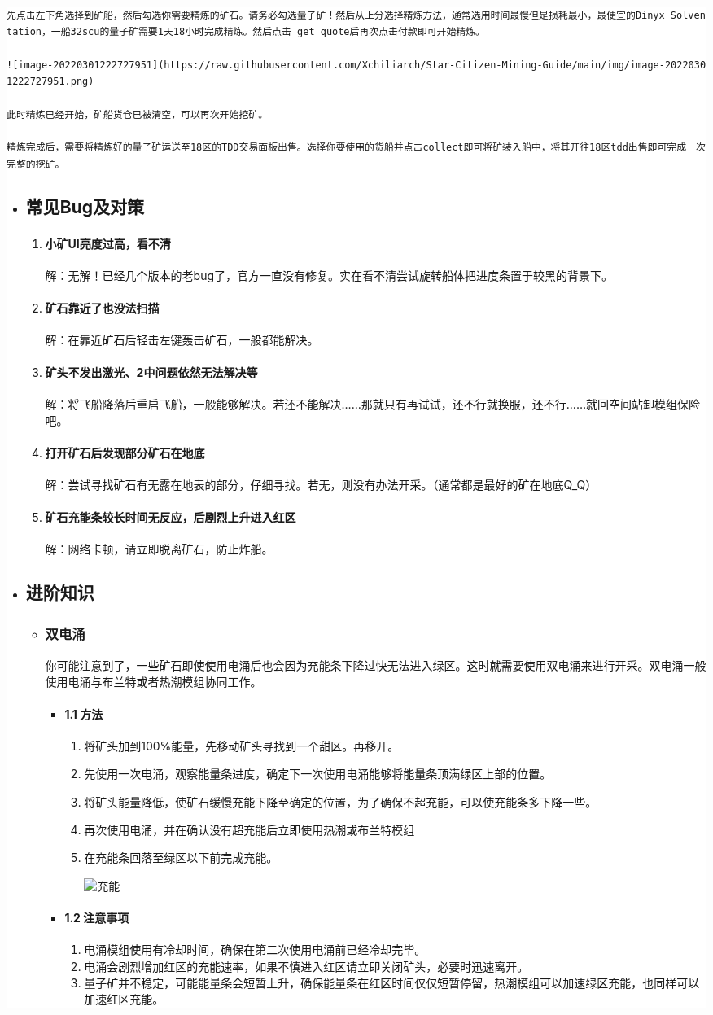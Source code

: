     
  
    先点击左下角选择到矿船，然后勾选你需要精炼的矿石。请务必勾选量子矿！然后从上分选择精炼方法，通常选用时间最慢但是损耗最小，最便宜的Dinyx Solventation，一船32scu的量子矿需要1天18小时完成精炼。然后点击 get quote后再次点击付款即可开始精炼。
  
    ![image-20220301222727951](https://raw.githubusercontent.com/Xchiliarch/Star-Citizen-Mining-Guide/main/img/image-20220301222727951.png)
  
    此时精炼已经开始，矿船货仓已被清空，可以再次开始挖矿。
  
    精炼完成后，需要将精炼好的量子矿运送至18区的TDD交易面板出售。选择你要使用的货船并点击collect即可将矿装入船中，将其开往18区tdd出售即可完成一次完整的挖矿。
  
    
  
    

  

* ## 常见Bug及对策

  1. #### 小矿UI亮度过高，看不清

     解：无解！已经几个版本的老bug了，官方一直没有修复。实在看不清尝试旋转船体把进度条置于较黑的背景下。

  2. #### 矿石靠近了也没法扫描

     解：在靠近矿石后轻击左键轰击矿石，一般都能解决。

  3. #### 矿头不发出激光、2中问题依然无法解决等

     解：将飞船降落后重启飞船，一般能够解决。若还不能解决……那就只有再试试，还不行就换服，还不行……就回空间站卸模组保险吧。

  4. #### 打开矿石后发现部分矿石在地底

     解：尝试寻找矿石有无露在地表的部分，仔细寻找。若无，则没有办法开采。（通常都是最好的矿在地底Q_Q）

  5. #### 矿石充能条较长时间无反应，后剧烈上升进入红区

     解：网络卡顿，请立即脱离矿石，防止炸船。

* ## 进阶知识

  * ###  双电涌

    ​    你可能注意到了，一些矿石即使使用电涌后也会因为充能条下降过快无法进入绿区。这时就需要使用双电涌来进行开采。双电涌一般使用电涌与布兰特或者热潮模组协同工作。 

    * #### 1.1 方法

      1. 将矿头加到100%能量，先移动矿头寻找到一个甜区。再移开。

      2. 先使用一次电涌，观察能量条进度，确定下一次使用电涌能够将能量条顶满绿区上部的位置。

      3. 将矿头能量降低，使矿石缓慢充能下降至确定的位置，为了确保不超充能，可以使充能条多下降一些。

      4. 再次使用电涌，并在确认没有超充能后立即使用热潮或布兰特模组

      5. 在充能条回落至绿区以下前完成充能。

         ![充能](https://raw.githubusercontent.com/Xchiliarch/Star-Citizen-Mining-Guide/main/img/image-20220322162521515.png)
  
    * #### 1.2 注意事项
  
      1. 电涌模组使用有冷却时间，确保在第二次使用电涌前已经冷却完毕。
      2. 电涌会剧烈增加红区的充能速率，如果不慎进入红区请立即关闭矿头，必要时迅速离开。
      3. 量子矿并不稳定，可能能量条会短暂上升，确保能量条在红区时间仅仅短暂停留，热潮模组可以加速绿区充能，也同样可以加速红区充能。
  
  